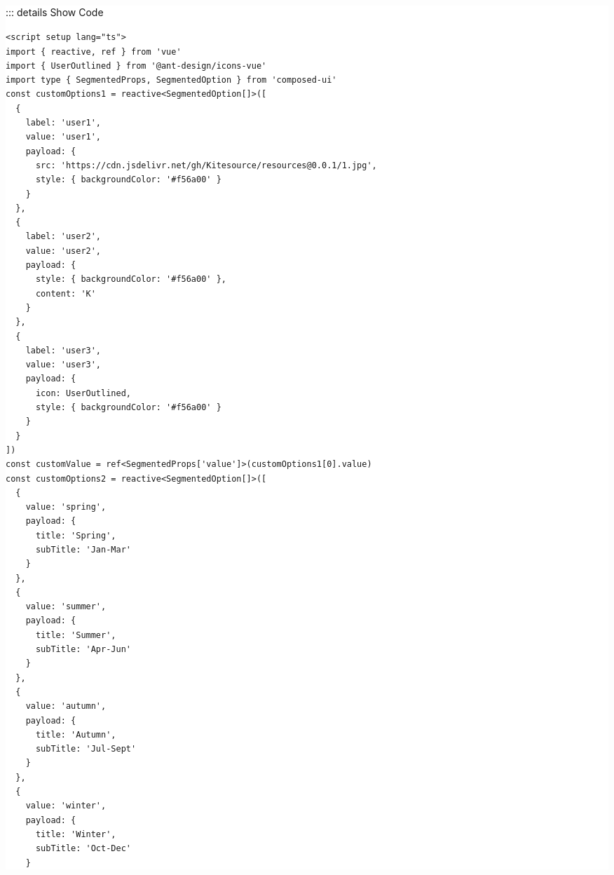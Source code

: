   </Segmented>
</Space>

::: details Show Code

```vue
<script setup lang="ts">
import { reactive, ref } from 'vue'
import { UserOutlined } from '@ant-design/icons-vue'
import type { SegmentedProps, SegmentedOption } from 'composed-ui'
const customOptions1 = reactive<SegmentedOption[]>([
  {
    label: 'user1',
    value: 'user1',
    payload: {
      src: 'https://cdn.jsdelivr.net/gh/Kitesource/resources@0.0.1/1.jpg',
      style: { backgroundColor: '#f56a00' }
    }
  },
  {
    label: 'user2',
    value: 'user2',
    payload: {
      style: { backgroundColor: '#f56a00' },
      content: 'K'
    }
  },
  {
    label: 'user3',
    value: 'user3',
    payload: {
      icon: UserOutlined,
      style: { backgroundColor: '#f56a00' }
    }
  }
])
const customValue = ref<SegmentedProps['value']>(customOptions1[0].value)
const customOptions2 = reactive<SegmentedOption[]>([
  {
    value: 'spring',
    payload: {
      title: 'Spring',
      subTitle: 'Jan-Mar'
    }
  },
  {
    value: 'summer',
    payload: {
      title: 'Summer',
      subTitle: 'Apr-Jun'
    }
  },
  {
    value: 'autumn',
    payload: {
      title: 'Autumn',
      subTitle: 'Jul-Sept'
    }
  },
  {
    value: 'winter',
    payload: {
      title: 'Winter',
      subTitle: 'Oct-Dec'
    }
```